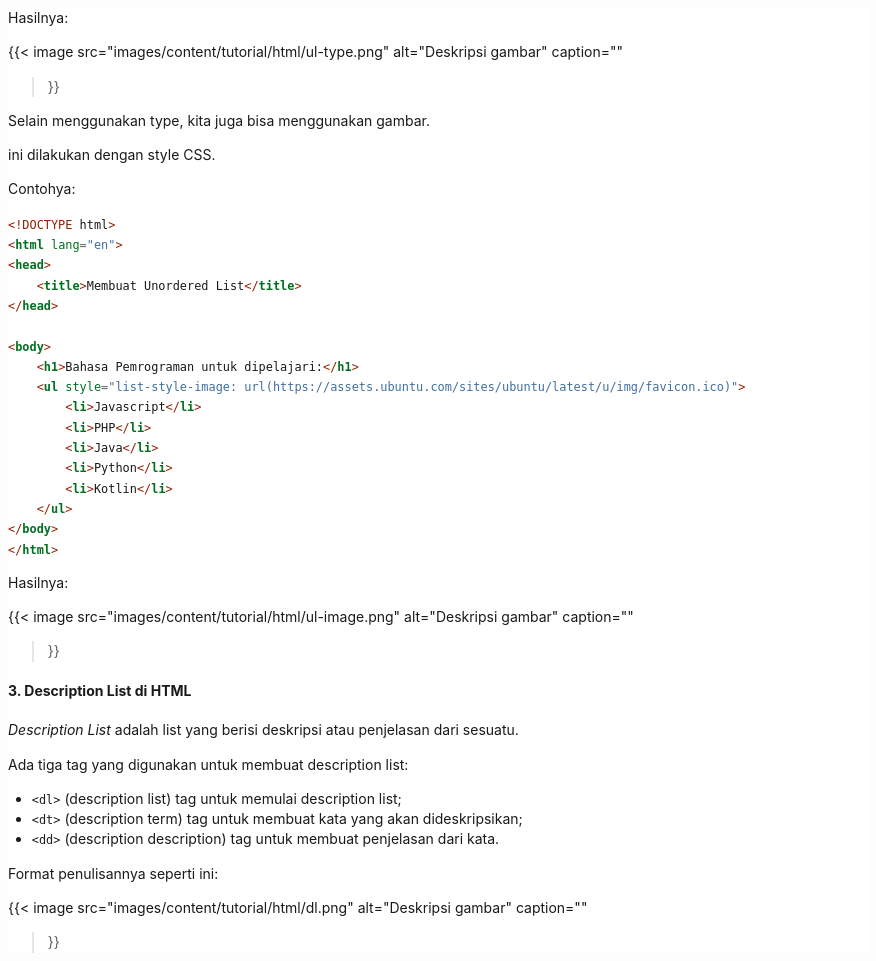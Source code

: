 Hasilnya:

  {{< image 
  src="images/content/tutorial/html/ul-type.png" 
  alt="Deskripsi gambar" 
  caption="" 
  >}}

Selain menggunakan type, kita juga bisa menggunakan gambar.

ini dilakukan dengan style CSS.

Contohya:

```html
<!DOCTYPE html>
<html lang="en">
<head>
    <title>Membuat Unordered List</title>
</head>

<body>
    <h1>Bahasa Pemrograman untuk dipelajari:</h1>
    <ul style="list-style-image: url(https://assets.ubuntu.com/sites/ubuntu/latest/u/img/favicon.ico)">
        <li>Javascript</li>
        <li>PHP</li>
        <li>Java</li>
        <li>Python</li>
        <li>Kotlin</li>
    </ul>
</body>
</html>
```

Hasilnya:

  {{< image 
  src="images/content/tutorial/html/ul-image.png" 
  alt="Deskripsi gambar" 
  caption="" 
  >}}

#### 3. Description List di HTML

*Description List* adalah list yang berisi deskripsi atau penjelasan dari sesuatu.

Ada tiga tag yang digunakan untuk membuat description list:

- `<dl>` (description list) tag untuk memulai description list;
- `<dt>` (description term) tag untuk membuat kata yang akan dideskripsikan;
- `<dd>` (description description) tag untuk membuat penjelasan dari kata.

Format penulisannya seperti ini:

  {{< image 
  src="images/content/tutorial/html/dl.png" 
  alt="Deskripsi gambar" 
  caption="" 
  >}}

